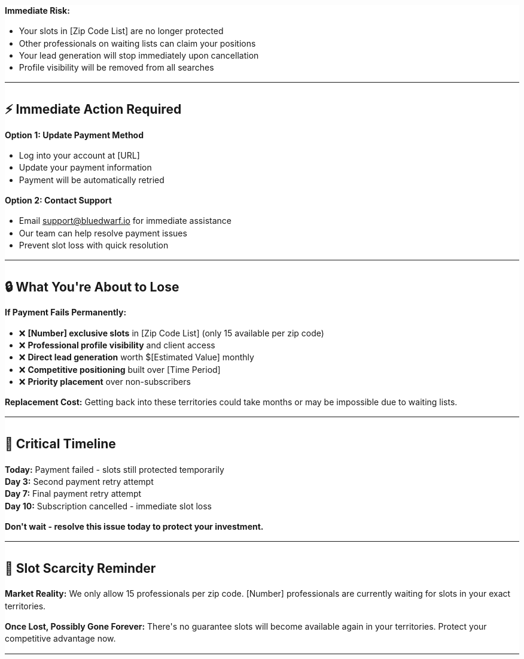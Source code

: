 **Immediate Risk:**
- Your slots in [Zip Code List] are no longer protected
- Other professionals on waiting lists can claim your positions
- Your lead generation will stop immediately upon cancellation
- Profile visibility will be removed from all searches

---

## ⚡ Immediate Action Required

**Option 1: Update Payment Method**
- Log into your account at [URL]
- Update your payment information
- Payment will be automatically retried

**Option 2: Contact Support**
- Email support@bluedwarf.io for immediate assistance
- Our team can help resolve payment issues
- Prevent slot loss with quick resolution

---

## 🔒 What You're About to Lose

**If Payment Fails Permanently:**
- ❌ **[Number] exclusive slots** in [Zip Code List] (only 15 available per zip code)
- ❌ **Professional profile visibility** and client access
- ❌ **Direct lead generation** worth $[Estimated Value] monthly
- ❌ **Competitive positioning** built over [Time Period]
- ❌ **Priority placement** over non-subscribers

**Replacement Cost:** Getting back into these territories could take months or may be impossible due to waiting lists.

---

## 📅 Critical Timeline

**Today:** Payment failed - slots still protected temporarily  
**Day 3:** Second payment retry attempt  
**Day 7:** Final payment retry attempt  
**Day 10:** Subscription cancelled - immediate slot loss

**Don't wait - resolve this issue today to protect your investment.**

---

## 🚨 Slot Scarcity Reminder

**Market Reality:** We only allow 15 professionals per zip code. [Number] professionals are currently waiting for slots in your exact territories.

**Once Lost, Possibly Gone Forever:** There's no guarantee slots will become available again in your territories. Protect your competitive advantage now.

---